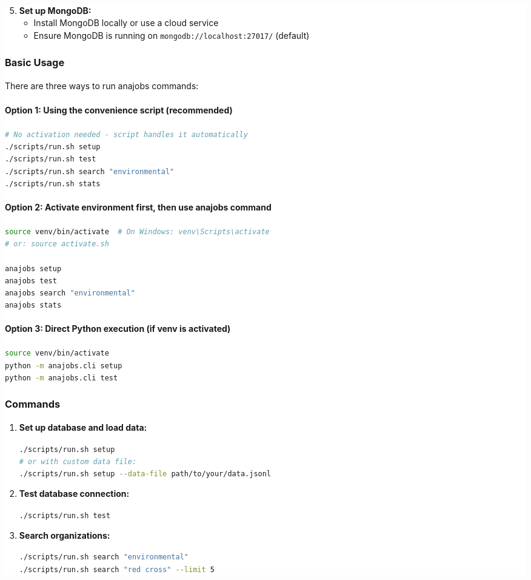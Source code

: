 5. **Set up MongoDB:**
   - Install MongoDB locally or use a cloud service
   - Ensure MongoDB is running on `mongodb://localhost:27017/` (default)

### Basic Usage

There are three ways to run anajobs commands:

#### Option 1: Using the convenience script (recommended)
```bash
# No activation needed - script handles it automatically
./scripts/run.sh setup
./scripts/run.sh test
./scripts/run.sh search "environmental"
./scripts/run.sh stats
```

#### Option 2: Activate environment first, then use anajobs command
```bash
source venv/bin/activate  # On Windows: venv\Scripts\activate
# or: source activate.sh

anajobs setup
anajobs test
anajobs search "environmental"
anajobs stats
```

#### Option 3: Direct Python execution (if venv is activated)
```bash
source venv/bin/activate
python -m anajobs.cli setup
python -m anajobs.cli test
```

### Commands

1. **Set up database and load data:**
   ```bash
   ./scripts/run.sh setup
   # or with custom data file:
   ./scripts/run.sh setup --data-file path/to/your/data.jsonl
   ```

2. **Test database connection:**
   ```bash
   ./scripts/run.sh test
   ```

3. **Search organizations:**
   ```bash
   ./scripts/run.sh search "environmental"
   ./scripts/run.sh search "red cross" --limit 5
   ```
